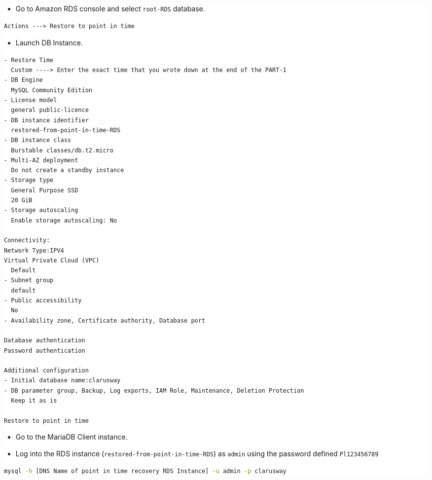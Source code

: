   - Go to Amazon RDS console and select `root-RDS` database.

  ```text
  Actions ---> Restore to point in time
  ```

  - Launch DB Instance.

  ```text
  - Restore Time
    Custom ----> Enter the exact time that you wrote down at the end of the PART-1
  - DB Engine
    MySQL Community Edition
  - License model
    general public-licence
  - DB instance identifier
    restored-from-point-in-time-RDS
  - DB instance class
    Burstable classes/db.t2.micro
  - Multi-AZ deployment
    Do not create a standby instance
  - Storage type
    General Purpose SSD
    20 GiB
  - Storage autoscaling
    Enable storage autoscaling: No

  Connectivity:
  Network Type:IPV4
  Virtual Private Cloud (VPC)
    Default
  - Subnet group
    default
  - Public accessibility
    No
  - Availability zone, Certificate authority, Database port

  Database authentication
  Password authentication

  Additional configuration
  - Initial database name:clarusway
  - DB parameter group, Backup, Log exports, IAM Role, Maintenance, Deletion Protection
    Keep it as is

  Restore to point in time
  ```

- Go to the MariaDB Client instance.

- Log into the RDS instance (`restored-from-point-in-time-RDS`) as `admin` using the password defined `Pl123456789`

```bash
mysql -h [DNS Name of point in time recovery RDS Instance] -u admin -p clarusway
```
